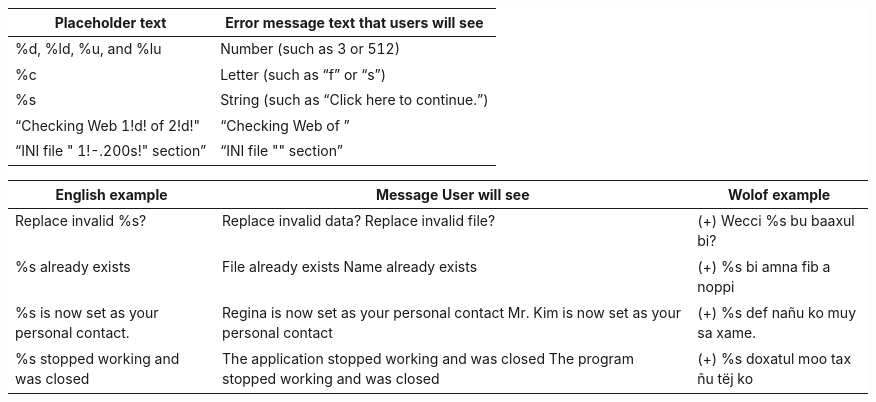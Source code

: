 | Placeholder text | Error message text that users will see |
| -- | -- |
| %d, %ld, %u, and %lu | Number (such as 3 or 512) |
| %c | Letter (such as “f” or “s”) |
| %s | String (such as “Click here to continue.”) |
| “Checking Web 1!d! of 2!d!" | “Checking Web <number> of <number>” |
| “INI file " 1!-.200s!" section” | “INI file "<string>" section” |

| English example | Message User will see | Wolof example |
| -- | -- | -- |
| Replace invalid %s? | Replace invalid data? Replace invalid file? | (+) Wecci %s bu baaxul bi? |
| %s already exists | File already exists Name already exists | (+) %s bi amna fib a noppi |
| %s is now set as your personal contact. | Regina is now set as your personal contact Mr. Kim is now set as your personal contact | (+) %s def nañu ko muy sa xame. |
| %s stopped working and was closed | The application stopped working and was closed The program stopped working and was closed | (+) %s doxatul moo tax ñu tëj ko |
